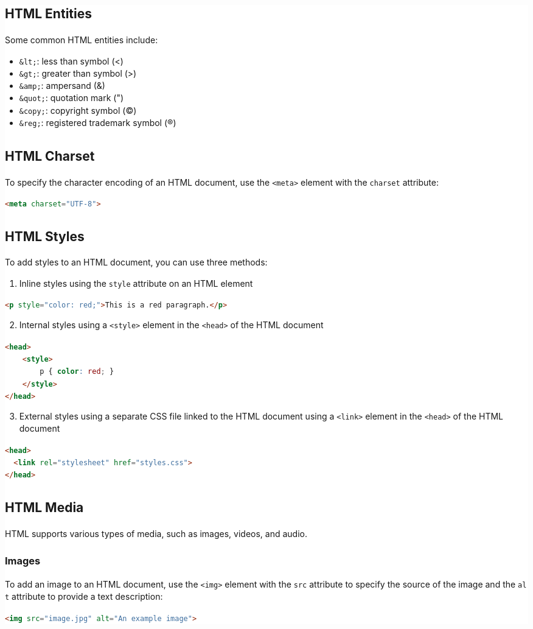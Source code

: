 ## HTML Entities

Some common HTML entities include:

-   `&lt;`: less than symbol (<)
-   `&gt;`: greater than symbol (>)
-   `&amp;`: ampersand (&)
-   `&quot;`: quotation mark (")
-   `&copy;`: copyright symbol (©)
-   `&reg;`: registered trademark symbol (®)

## HTML Charset

To specify the character encoding of an HTML document, use the `<meta>` element with the `charset` attribute:
```html
<meta charset="UTF-8">
```

## HTML Styles

To add styles to an HTML document, you can use three methods:

1.  Inline styles using the `style` attribute on an HTML element
```html
<p style="color: red;">This is a red paragraph.</p>
```

2.  Internal styles using a `<style>` element in the `<head>` of the HTML document
```html
<head>
	<style>
		p { color: red; } 
	</style>
</head>
```

3.  External styles using a separate CSS file linked to the HTML document using a `<link>` element in the `<head>` of the HTML document
```html
<head>
  <link rel="stylesheet" href="styles.css">
</head>
```

## HTML Media

HTML supports various types of media, such as images, videos, and audio.

### Images

To add an image to an HTML document, use the `<img>` element with the `src` attribute to specify the source of the image and the `alt` attribute to provide a text description:
```html
<img src="image.jpg" alt="An example image">
```
